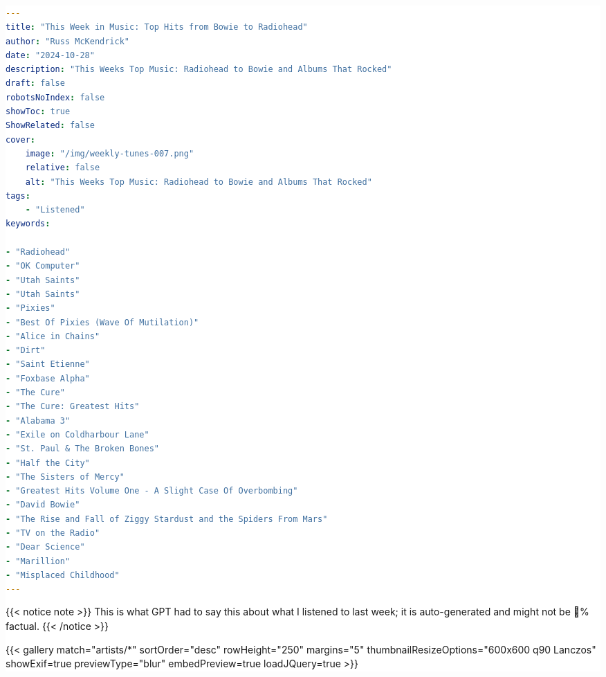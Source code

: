 ```yaml
---
title: "This Week in Music: Top Hits from Bowie to Radiohead"
author: "Russ McKendrick"
date: "2024-10-28"
description: "This Weeks Top Music: Radiohead to Bowie and Albums That Rocked"
draft: false
robotsNoIndex: false
showToc: true
ShowRelated: false
cover:
    image: "/img/weekly-tunes-007.png"
    relative: false
    alt: "This Weeks Top Music: Radiohead to Bowie and Albums That Rocked"
tags:
    - "Listened"
keywords:

- "Radiohead"
- "OK Computer"
- "Utah Saints"
- "Utah Saints"
- "Pixies"
- "Best Of Pixies (Wave Of Mutilation)"
- "Alice in Chains"
- "Dirt"
- "Saint Etienne"
- "Foxbase Alpha"
- "The Cure"
- "The Cure: Greatest Hits"
- "Alabama 3"
- "Exile on Coldharbour Lane"
- "St. Paul & The Broken Bones"
- "Half the City"
- "The Sisters of Mercy"
- "Greatest Hits Volume One - A Slight Case Of Overbombing"
- "David Bowie"
- "The Rise and Fall of Ziggy Stardust and the Spiders From Mars"
- "TV on the Radio"
- "Dear Science"
- "Marillion"
- "Misplaced Childhood"
---
```


{{< notice note >}}
This is what GPT had to say this about what I listened to last week; it is auto-generated and might not be 💯% factual.
{{< /notice >}}

{{< gallery match="artists/*" sortOrder="desc" rowHeight="250" margins="5" thumbnailResizeOptions="600x600 q90 Lanczos" showExif=true previewType="blur" embedPreview=true loadJQuery=true >}}
